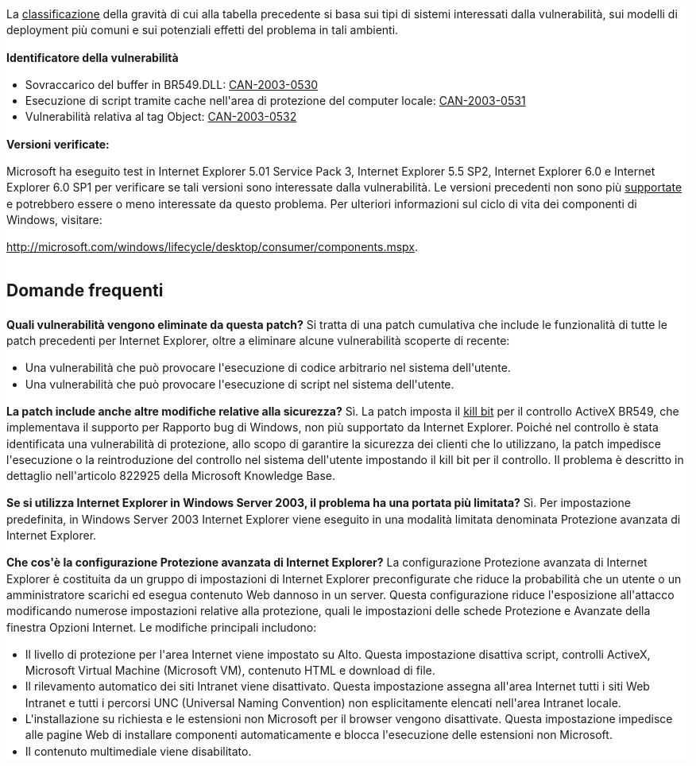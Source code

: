La [classificazione](http://technet.microsoft.com/security/bulletin/rating) della gravità di cui alla tabella precedente si basa sui tipi di sistemi interessati dalla vulnerabilità, sui modelli di deployment più comuni e sui potenziali effetti del problema in tali ambienti.

**Identificatore della vulnerabilità**

-   Sovraccarico del buffer in BR549.DLL: [CAN-2003-0530](http://www.cve.mitre.org/cgi-bin/cvename.cgi?name=can-2003-0530)
-   Esecuzione di script tramite cache nell'area di protezione del computer locale: [CAN-2003-0531](http://www.cve.mitre.org/cgi-bin/cvename.cgi?name=can-2003-0531)
-   Vulnerabilità relativa al tag Object: [CAN-2003-0532](http://www.cve.mitre.org/cgi-bin/cvename.cgi?name=can-2003-0532)

**Versioni verificate:**

Microsoft ha eseguito test in Internet Explorer 5.01 Service Pack 3, Internet Explorer 5.5 SP2, Internet Explorer 6.0 e Internet Explorer 6.0 SP1 per verificare se tali versioni sono interessate dalla vulnerabilità. Le versioni precedenti non sono più [supportate](http://support.microsoft.com/directory/discontinue.asp) e potrebbero essere o meno interessate da questo problema. Per ulteriori informazioni sul ciclo di vita dei componenti di Windows, visitare:

<http://microsoft.com/windows/lifecycle/desktop/consumer/components.mspx>.

Domande frequenti
-----------------

<span></span>
**Quali vulnerabilità vengono eliminate da questa patch?**
Si tratta di una patch cumulativa che include le funzionalità di tutte le patch precedenti per Internet Explorer, oltre a eliminare alcune vulnerabilità scoperte di recente:

-   Una vulnerabilità che può provocare l'esecuzione di codice arbitrario nel sistema dell'utente.
-   Una vulnerabilità che può provocare l'esecuzione di script nel sistema dell'utente.

**La patch include anche altre modifiche relative alla sicurezza?**
Sì. La patch imposta il [kill bit](http://support.microsoft.com/default.aspx?scid=kb;en-us;q240797&id=kb;en-us;q240797) per il controllo ActiveX BR549, che implementava il supporto per Rapporto bug di Windows, non più supportato da Internet Explorer. Poiché nel controllo è stata identificata una vulnerabilità di protezione, allo scopo di garantire la sicurezza dei clienti che lo utilizzano, la patch impedisce l'esecuzione o la reintroduzione del controllo nel sistema dell'utente impostando il kill bit per il controllo. Il problema è descritto in dettaglio nell'articolo 822925 della Microsoft Knowledge Base.

**Se si utilizza Internet Explorer in Windows Server 2003, il problema ha una portata più limitata?**
Sì. Per impostazione predefinita, in Windows Server 2003 Internet Explorer viene eseguito in una modalità limitata denominata Protezione avanzata di Internet Explorer.

**Che cos'è la configurazione Protezione avanzata di Internet Explorer?**
La configurazione Protezione avanzata di Internet Explorer è costituita da un gruppo di impostazioni di Internet Explorer preconfigurate che riduce la probabilità che un utente o un amministratore scarichi ed esegua contenuto Web dannoso in un server. Questa configurazione riduce l'esposizione all'attacco modificando numerose impostazioni relative alla protezione, quali le impostazioni delle schede Protezione e Avanzate della finestra Opzioni Internet. Le modifiche principali includono:

-   Il livello di protezione per l'area Internet viene impostato su Alto. Questa impostazione disattiva script, controlli ActiveX, Microsoft Virtual Machine (Microsoft VM), contenuto HTML e download di file.
-   Il rilevamento automatico dei siti Intranet viene disattivato. Questa impostazione assegna all'area Internet tutti i siti Web Intranet e tutti i percorsi UNC (Universal Naming Convention) non esplicitamente elencati nell'area Intranet locale.
-   L'installazione su richiesta e le estensioni non Microsoft per il browser vengono disattivate. Questa impostazione impedisce alle pagine Web di installare componenti automaticamente e blocca l'esecuzione delle estensioni non Microsoft.
-   Il contenuto multimediale viene disabilitato.
